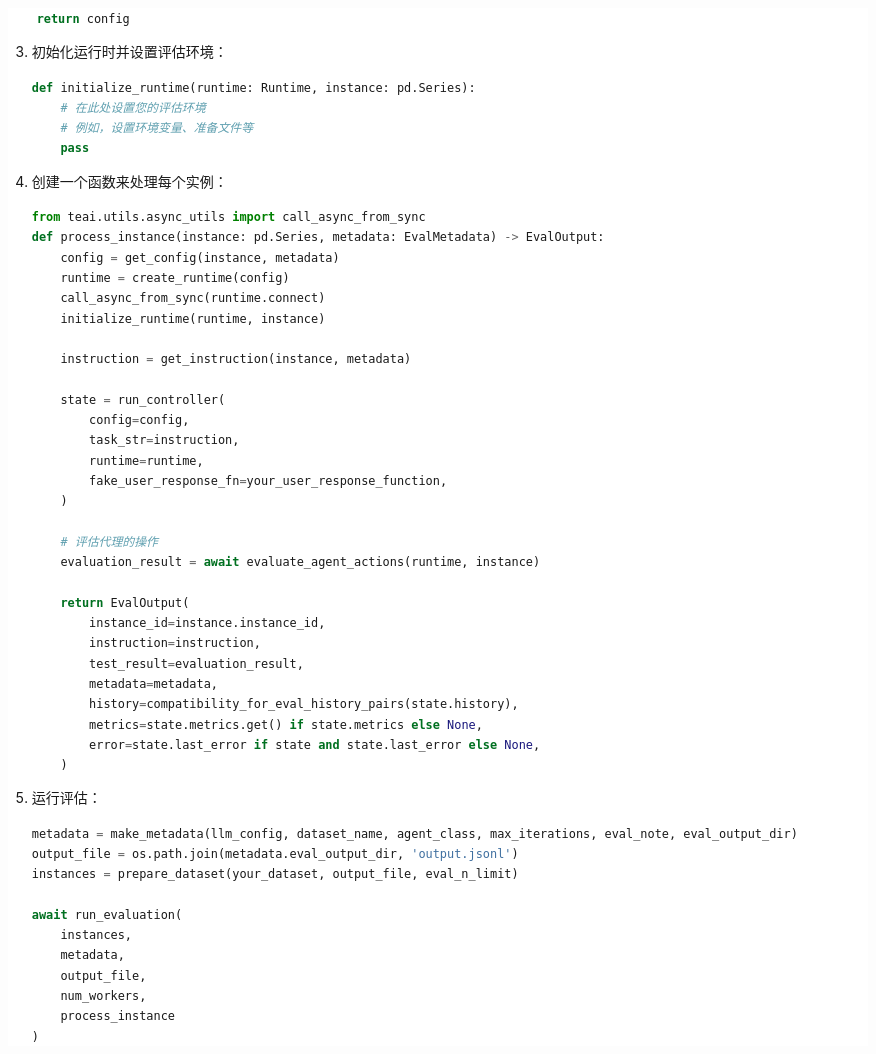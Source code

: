    ```python
       return config
   ```

3. 初始化运行时并设置评估环境：
   ```python
   def initialize_runtime(runtime: Runtime, instance: pd.Series):
       # 在此处设置您的评估环境
       # 例如，设置环境变量、准备文件等
       pass
   ```

4. 创建一个函数来处理每个实例：
   ```python
   from teai.utils.async_utils import call_async_from_sync
   def process_instance(instance: pd.Series, metadata: EvalMetadata) -> EvalOutput:
       config = get_config(instance, metadata)
       runtime = create_runtime(config)
       call_async_from_sync(runtime.connect)
       initialize_runtime(runtime, instance)

       instruction = get_instruction(instance, metadata)

       state = run_controller(
           config=config,
           task_str=instruction,
           runtime=runtime,
           fake_user_response_fn=your_user_response_function,
       )

       # 评估代理的操作
       evaluation_result = await evaluate_agent_actions(runtime, instance)

       return EvalOutput(
           instance_id=instance.instance_id,
           instruction=instruction,
           test_result=evaluation_result,
           metadata=metadata,
           history=compatibility_for_eval_history_pairs(state.history),
           metrics=state.metrics.get() if state.metrics else None,
           error=state.last_error if state and state.last_error else None,
       )
   ```

5. 运行评估：
   ```python
   metadata = make_metadata(llm_config, dataset_name, agent_class, max_iterations, eval_note, eval_output_dir)
   output_file = os.path.join(metadata.eval_output_dir, 'output.jsonl')
   instances = prepare_dataset(your_dataset, output_file, eval_n_limit)

   await run_evaluation(
       instances,
       metadata,
       output_file,
       num_workers,
       process_instance
   )
   ```
